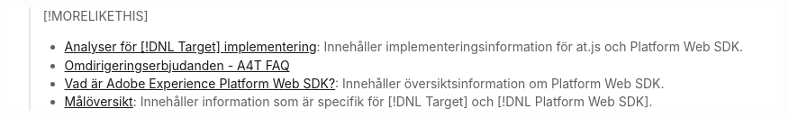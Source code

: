 >[!MORELIKETHIS]
>
>* [Analyser för [!DNL Target] implementering](/help/main/c-integrating-target-with-mac/a4t/a4timplementation.md): Innehåller implementeringsinformation för at.js och Platform Web SDK.
>* [Omdirigeringserbjudanden - A4T FAQ](/help/main/c-integrating-target-with-mac/a4t/r-a4t-faq/a4t-faq-redirect-offers.md)
>* [Vad är Adobe Experience Platform Web SDK?](https://experienceleague.adobe.com/docs/experience-platform/edge/home.html): Innehåller översiktsinformation om Platform Web SDK.
>* [Målöversikt](https://experienceleague.adobe.com/docs/experience-platform/edge/personalization/adobe-target/target-overview.html): Innehåller information som är specifik för [!DNL Target] och [!DNL Platform Web SDK].

